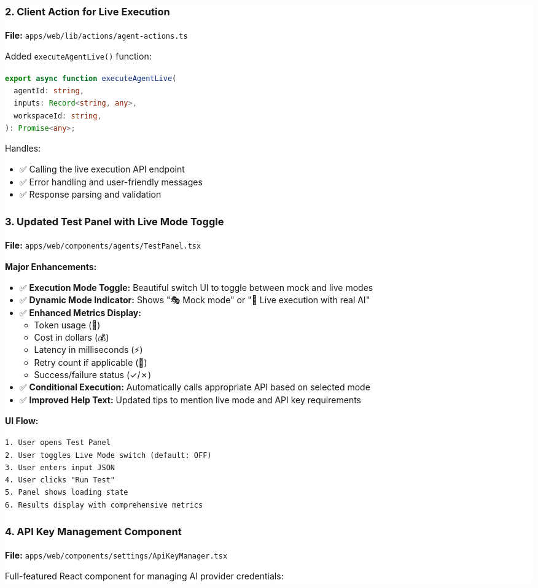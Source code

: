 ```typescript
```

### 2. Client Action for Live Execution

**File:** `apps/web/lib/actions/agent-actions.ts`

Added `executeAgentLive()` function:

```typescript
export async function executeAgentLive(
  agentId: string,
  inputs: Record<string, any>,
  workspaceId: string,
): Promise<any>;
```

Handles:

- ✅ Calling the live execution API endpoint
- ✅ Error handling and user-friendly messages
- ✅ Response parsing and validation

### 3. Updated Test Panel with Live Mode Toggle

**File:** `apps/web/components/agents/TestPanel.tsx`

**Major Enhancements:**

- ✅ **Execution Mode Toggle:** Beautiful switch UI to toggle between mock and live modes
- ✅ **Dynamic Mode Indicator:** Shows "🎭 Mock mode" or "🚀 Live execution with real AI"
- ✅ **Enhanced Metrics Display:**
  - Token usage (🎯)
  - Cost in dollars (💰)
  - Latency in milliseconds (⚡)
  - Retry count if applicable (🔄)
  - Success/failure status (✓/✗)
- ✅ **Conditional Execution:** Automatically calls appropriate API based on selected mode
- ✅ **Improved Help Text:** Updated tips to mention live mode and API key requirements

**UI Flow:**

```
1. User opens Test Panel
2. User toggles Live Mode switch (default: OFF)
3. User enters input JSON
4. User clicks "Run Test"
5. Panel shows loading state
6. Results display with comprehensive metrics
```

### 4. API Key Management Component

**File:** `apps/web/components/settings/ApiKeyManager.tsx`

Full-featured React component for managing AI provider credentials:
